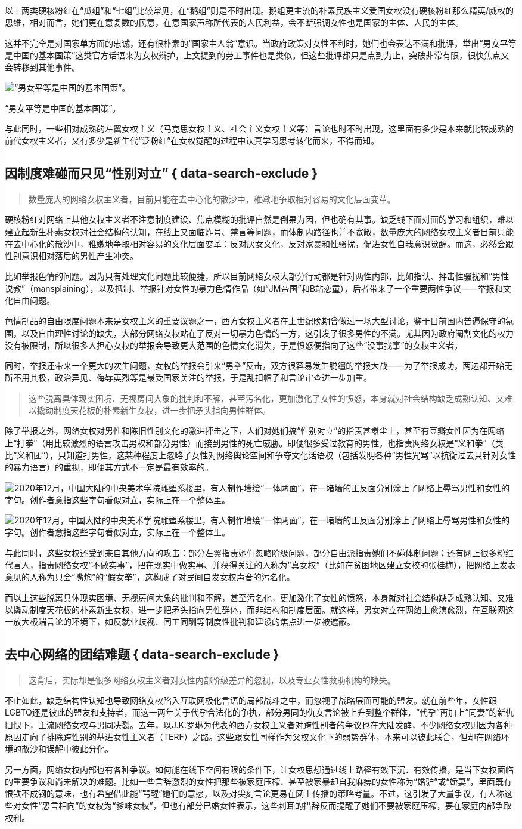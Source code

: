 以上两类硬核粉红在“瓜组”和“七组”比较常见，在“鹅组”则是不时出现。鹅组更主流的朴素民族主义爱国女权没有硬核粉红那么精英/威权的思维，相对而言，她们更在意复数的民意，在意国家声称所代表的人民利益，会不断强调女性也是国家的主体、人民的主体。

这并不完全是对国家单方面的忠诚，还有很朴素的“国家主人翁”意识。当政府政策对女性不利时，她们也会表达不满和批评，举出“男女平等是中国的基本国策”这类官方话语来为女权辩护，上文提到的劳工事件也是类似。但这些批评都只是点到为止，突破非常有限，很快焦点又会转移到其他事件。

![“男女平等是中国的基本国策”。](https://theinitium.com/wp-content/uploads/2021/03/e2a37122c045415f8e927f407edf3ffe.jpg?imageView2/1/w/1080/h/1333/format/jpg)

“男女平等是中国的基本国策”。

与此同时，一些相对成熟的左翼女权主义（马克思女权主义、社会主义女权主义等）言论也时不时出现，这里面有多少是本来就比较成熟的前代女权主义者，又有多少是新生代“泛粉红”在女权觉醒的过程中认真学习思考转化而来，不得而知。

## 因制度难碰而只见“性别对立” { data-search-exclude }

> 数量庞大的网络女权主义者，目前只能在去中心化的散沙中，稚嫩地争取相对容易的文化层面变革。

硬核粉红对网络上其他女权主义者不注意制度建设、焦点模糊的批评自然是倒果为因，但也确有其事。缺乏线下面对面的学习和组织，难以建立起新生朴素女权对社会结构的认知，在线上又面临炸号、禁言等问题，而体制内路径也并不宽敞，数量庞大的网络女权主义者目前只能在去中心化的散沙中，稚嫩地争取相对容易的文化层面变革：反对厌女文化，反对家暴和性骚扰，促进女性自我意识觉醒。而这，必然会跟性别意识相对落后的男性产生冲突。

比如举报色情的问题。因为只有处理文化问题比较便捷，所以目前网络女权大部分行动都是针对两性内部，比如指认、抨击性骚扰和“男性说教”（mansplaining），以及抵制、举报针对女性的暴力色情作品（如“JM帝国”和B站恋童），后者带来了一个重要两性争议——举报和文化自由问题。

色情制品的自由限度问题本来是女权主义的重要议题之一，西方女权主义者在上世纪晚期曾做过一场大型讨论，鉴于目前国内普遍保守的氛围，以及自由理性讨论的缺失，大部分网络女权站在了反对一切暴力色情的一方，这引发了很多男性的不满。尤其因为政府阉割文化的权力没有被限制，所以很多人担心女权的举报会导致更大范围的色情文化消失，于是愤怒便指向了这些“没事找事”的女权主义者。

同时，举报还带来一个更大的次生问题，女权的举报会引来“男拳”反击，双方很容易发生脱缰的举报大战——为了举报成功，两边都开始无所不用其极，政治异见、侮辱英烈等是最受国家关注的举报，于是乱扣帽子和言论审查进一步加重。

> 这些脱离具体现实困境、无视房间大象的批判和不解，甚至污名化，更加激化了女性的愤怒，本身就对社会结构缺乏成熟认知、又难以撬动制度天花板的朴素新生女权，进一步把矛头指向男性群体。

除了举报之外，网络女权对男性和陈旧性别文化的激进抨击之下，人们对她们搞“性别对立”的指责甚嚣尘上，甚至有豆瓣女性因为在网络上“打拳”（用比较激烈的语言攻击男权和部分男性）而接到男性的死亡威胁。即便很多受过教育的男性，也指责网络女权是“义和拳”（类比“义和团”），只知道打男性，这某种程度上忽略了女性对网络舆论空间和争夺文化话语权（包括发明各种“男性咒骂”以抗衡过去只针对女性的暴力语言）的重视，即便其方式不一定是最有效率的。

![2020年12月，中国大陆的中央美术学院雕塑系楼里，有人制作墙绘“一体两面”，在一堵墙的正反面分别涂上了网络上辱骂男性和女性的字句。创作者意指这些字句看似对立，实际上在一个整体里。](https://theinitium.com/wp-content/uploads/2021/03/569849d3afe74dbd8b0b0ee3b612d815.jpg?imageView2/1/w/1080/h/720/format/jpg)

![2020年12月，中国大陆的中央美术学院雕塑系楼里，有人制作墙绘“一体两面”，在一堵墙的正反面分别涂上了网络上辱骂男性和女性的字句。创作者意指这些字句看似对立，实际上在一个整体里。](https://theinitium.com/wp-content/uploads/2021/03/046e32dd270d4976b85e28dddf606734.jpg?imageView2/1/w/1080/h/720/format/jpg)

与此同时，这些女权还受到来自其他方向的攻击：部分左翼指责她们忽略阶级问题，部分自由派指责她们不碰体制问题；还有网上很多粉红代言人，指责网络女权“不做实事”，把在现实中做实事、并获得关注的人称为“真女权”（比如在贫困地区建立女校的张桂梅），把网络上发表意见的人称为只会“嘴炮”的“假女拳”，这构成了对民间自发女权声音的污名化。

而以上这些脱离具体现实困境、无视房间大象的批判和不解，甚至污名化，更加激化了女性的愤怒，本身就对社会结构缺乏成熟认知、又难以撬动制度天花板的朴素新生女权，进一步把矛头指向男性群体，而非结构和制度层面。就这样，男女对立在网络上愈演愈烈，在互联网这一放大极端言论的环境下，如反就业歧视、同工同酬等制度性批判和建设的焦点进一步被遮蔽。

## 去中心网络的团结难题 { data-search-exclude }

> 这背后，实际却是很多网络女权主义者对女性内部阶级差异的忽视，以及专业女性救助机构的缺失。

不止如此，缺乏结构性认知也导致网络女权陷入互联网极化言语的局部战斗之中，而忽视了战略层面可能的盟友。就在前些年，女性跟LGBTQ还是彼此的盟友和支持者，而这一两年关于代孕合法化的争执，部分男同的仇女言论被上升到整个群体，“代孕”再加上“同妻”的新仇旧恨下，主流网络女权与男同决裂。去年，[以J.K.罗琳为代表的西方女权主义者对跨性别者的争议也在大陆发酵](https://theinitium.com/article/20200703-opinion-jkrowling-transgender-critics/)，不少网络女权则因为各种原因走向了排除跨性别的基进女性主义者（TERF）之路。这些跟女性同样作为父权文化下的弱势群体，本来可以彼此联合，但却在网络环境的散沙和误解中彼此分化。

另一方面，网络女权内部也有各种争议。如何能在线下空间有限的条件下，让女权思想通过线上路径有效下沉、有效传播，是当下女权面临的重要争议和尚未解决的难题。比如一些言辞激烈的女性把那些被家庭压榨、甚至被家暴却自我麻痹的女性称为“婚驴”或“娇妻”，里面既有恨铁不成钢的意味，也有希望借此能“骂醒”她们的意愿，以及对尖刻言论更易在网上传播的策略考量。不过，这引发了大量争议，有人称这些对女性“恶言相向”的女权为“爹味女权”，但也有部分已婚女性表示，这些刺耳的措辞反而提醒了她们不要被家庭压榨，要在家庭内部争取权利。

